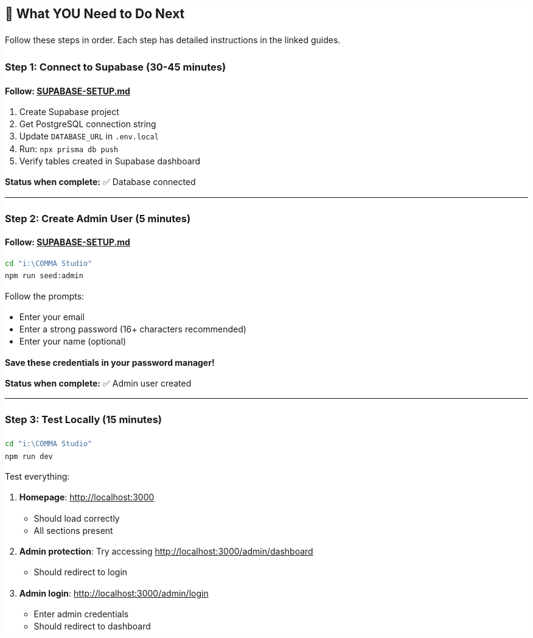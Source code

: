 
## 🎯 What YOU Need to Do Next

Follow these steps in order. Each step has detailed instructions in the linked guides.

### Step 1: Connect to Supabase (30-45 minutes)

**Follow: [SUPABASE-SETUP.md](./SUPABASE-SETUP.md)**

1. Create Supabase project
2. Get PostgreSQL connection string
3. Update `DATABASE_URL` in `.env.local`
4. Run: `npx prisma db push`
5. Verify tables created in Supabase dashboard

**Status when complete:** ✅ Database connected

---

### Step 2: Create Admin User (5 minutes)

**Follow: [SUPABASE-SETUP.md](./SUPABASE-SETUP.md#create-admin-user)**

```bash
cd "i:\COMMA Studio"
npm run seed:admin
```

Follow the prompts:
- Enter your email
- Enter a strong password (16+ characters recommended)
- Enter your name (optional)

**Save these credentials in your password manager!**

**Status when complete:** ✅ Admin user created

---

### Step 3: Test Locally (15 minutes)

```bash
cd "i:\COMMA Studio"
npm run dev
```

Test everything:

1. **Homepage**: [http://localhost:3000](http://localhost:3000)
   - Should load correctly
   - All sections present

2. **Admin protection**: Try accessing [http://localhost:3000/admin/dashboard](http://localhost:3000/admin/dashboard)
   - Should redirect to login

3. **Admin login**: [http://localhost:3000/admin/login](http://localhost:3000/admin/login)
   - Enter admin credentials
   - Should redirect to dashboard
